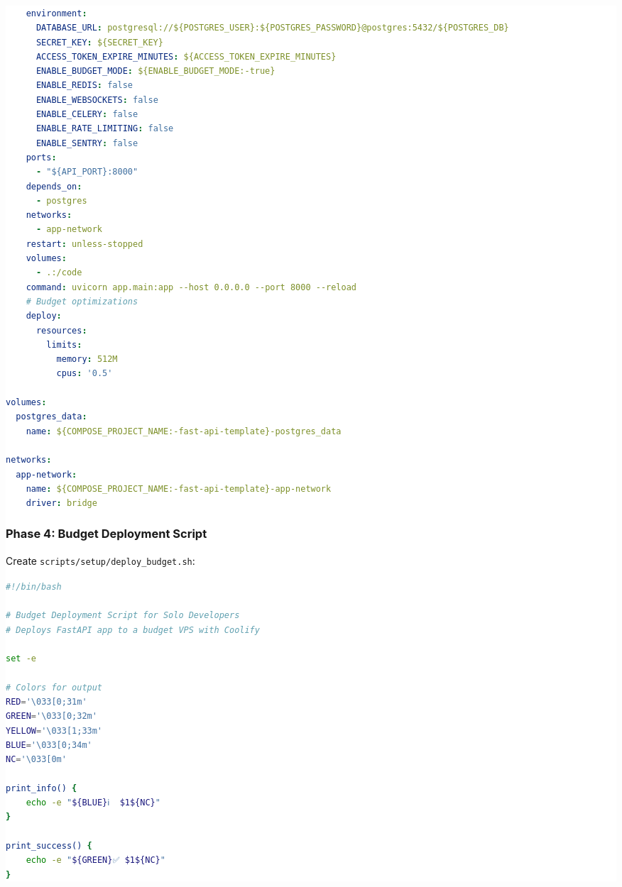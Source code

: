 ```yaml
    environment:
      DATABASE_URL: postgresql://${POSTGRES_USER}:${POSTGRES_PASSWORD}@postgres:5432/${POSTGRES_DB}
      SECRET_KEY: ${SECRET_KEY}
      ACCESS_TOKEN_EXPIRE_MINUTES: ${ACCESS_TOKEN_EXPIRE_MINUTES}
      ENABLE_BUDGET_MODE: ${ENABLE_BUDGET_MODE:-true}
      ENABLE_REDIS: false
      ENABLE_WEBSOCKETS: false
      ENABLE_CELERY: false
      ENABLE_RATE_LIMITING: false
      ENABLE_SENTRY: false
    ports:
      - "${API_PORT}:8000"
    depends_on:
      - postgres
    networks:
      - app-network
    restart: unless-stopped
    volumes:
      - .:/code
    command: uvicorn app.main:app --host 0.0.0.0 --port 8000 --reload
    # Budget optimizations
    deploy:
      resources:
        limits:
          memory: 512M
          cpus: '0.5'

volumes:
  postgres_data:
    name: ${COMPOSE_PROJECT_NAME:-fast-api-template}-postgres_data

networks:
  app-network:
    name: ${COMPOSE_PROJECT_NAME:-fast-api-template}-app-network
    driver: bridge
```

### **Phase 4: Budget Deployment Script**

Create `scripts/setup/deploy_budget.sh`:

```bash
#!/bin/bash

# Budget Deployment Script for Solo Developers
# Deploys FastAPI app to a budget VPS with Coolify

set -e

# Colors for output
RED='\033[0;31m'
GREEN='\033[0;32m'
YELLOW='\033[1;33m'
BLUE='\033[0;34m'
NC='\033[0m'

print_info() {
    echo -e "${BLUE}ℹ️  $1${NC}"
}

print_success() {
    echo -e "${GREEN}✅ $1${NC}"
}

```